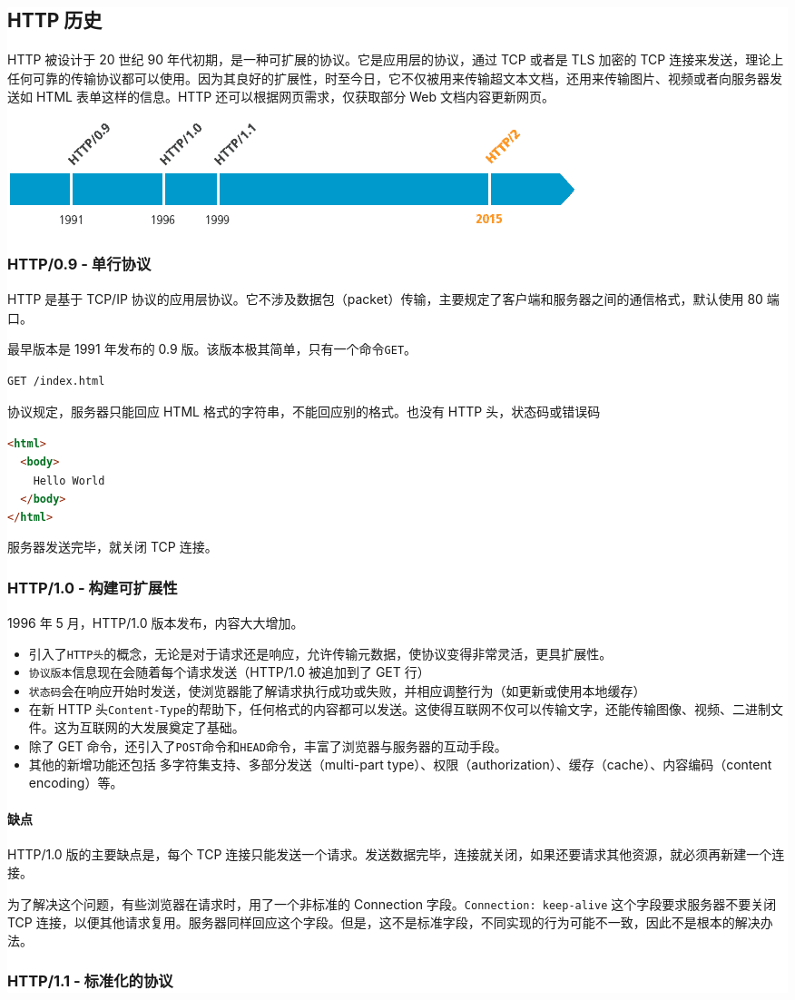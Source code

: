 ## HTTP 历史

HTTP 被设计于 20 世纪 90 年代初期，是一种可扩展的协议。它是应用层的协议，通过 TCP 或者是 TLS 加密的 TCP 连接来发送，理论上任何可靠的传输协议都可以使用。因为其良好的扩展性，时至今日，它不仅被用来传输超文本文档，还用来传输图片、视频或者向服务器发送如 HTML 表单这样的信息。HTTP 还可以根据网页需求，仅获取部分 Web 文档内容更新网页。

![](img/http-history.png)

### HTTP/0.9 - 单行协议

HTTP 是基于 TCP/IP 协议的应用层协议。它不涉及数据包（packet）传输，主要规定了客户端和服务器之间的通信格式，默认使用 80 端口。

最早版本是 1991 年发布的 0.9 版。该版本极其简单，只有一个命令`GET`。

```
GET /index.html
```

协议规定，服务器只能回应 HTML 格式的字符串，不能回应别的格式。也没有 HTTP 头，状态码或错误码

```html
<html>
  <body>
    Hello World
  </body>
</html>
```

服务器发送完毕，就关闭 TCP 连接。

### HTTP/1.0 - 构建可扩展性

1996 年 5 月，HTTP/1.0 版本发布，内容大大增加。

- 引入了`HTTP头`的概念，无论是对于请求还是响应，允许传输元数据，使协议变得非常灵活，更具扩展性。
- `协议版本`信息现在会随着每个请求发送（HTTP/1.0 被追加到了 GET 行）
- `状态码`会在响应开始时发送，使浏览器能了解请求执行成功或失败，并相应调整行为（如更新或使用本地缓存）
- 在新 HTTP 头`Content-Type`的帮助下，任何格式的内容都可以发送。这使得互联网不仅可以传输文字，还能传输图像、视频、二进制文件。这为互联网的大发展奠定了基础。
- 除了 GET 命令，还引入了`POST`命令和`HEAD`命令，丰富了浏览器与服务器的互动手段。
- 其他的新增功能还包括 多字符集支持、多部分发送（multi-part type）、权限（authorization）、缓存（cache）、内容编码（content encoding）等。

#### 缺点

HTTP/1.0 版的主要缺点是，每个 TCP 连接只能发送一个请求。发送数据完毕，连接就关闭，如果还要请求其他资源，就必须再新建一个连接。

为了解决这个问题，有些浏览器在请求时，用了一个非标准的 Connection 字段。`Connection: keep-alive` 这个字段要求服务器不要关闭 TCP 连接，以便其他请求复用。服务器同样回应这个字段。但是，这不是标准字段，不同实现的行为可能不一致，因此不是根本的解决办法。

### HTTP/1.1 - 标准化的协议
